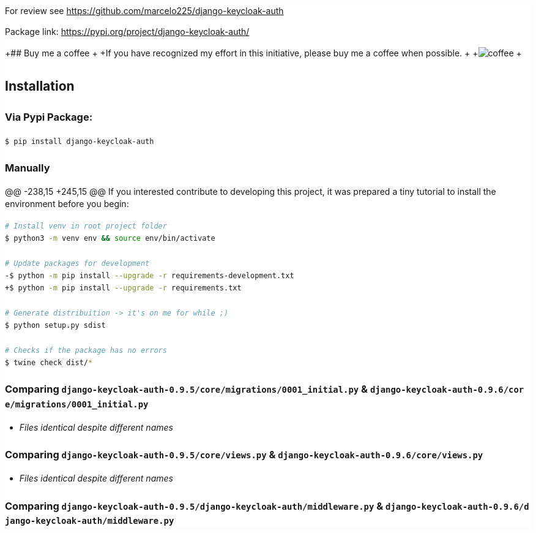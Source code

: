 ```diff
 ```
 
 For review see https://github.com/marcelo225/django-keycloak-auth
 
 Package link: https://pypi.org/project/django-keycloak-auth/
 
+## Buy me a coffee
+
+If you have recognized my effort in this initiative, please buy me a coffee when possible.
+
+![coffee](qr_code.png)
+
 ## Installation
 
 ### Via Pypi Package:
 
 ``` $ pip install django-keycloak-auth ```
 
 ### Manually
@@ -238,15 +245,15 @@
 If you interested contribute to developing this project, it was prepared a tiny tutorial to install the environment before you begin:
 
 ```bash
 # Install venv in root project folder
 $ python3 -m venv env && source env/bin/activate
 
 # Update packages for development
-$ python -m pip install --upgrade -r requirements-development.txt
+$ python -m pip install --upgrade -r requirements.txt
 
 # Generate distribuition -> it's on me for while ;)
 $ python setup.py sdist
 
 # Checks if the package has no errors
 $ twine check dist/*
```

### Comparing `django-keycloak-auth-0.9.5/core/migrations/0001_initial.py` & `django-keycloak-auth-0.9.6/core/migrations/0001_initial.py`

 * *Files identical despite different names*

### Comparing `django-keycloak-auth-0.9.5/core/views.py` & `django-keycloak-auth-0.9.6/core/views.py`

 * *Files identical despite different names*

### Comparing `django-keycloak-auth-0.9.5/django-keycloak-auth/middleware.py` & `django-keycloak-auth-0.9.6/django-keycloak-auth/middleware.py`
